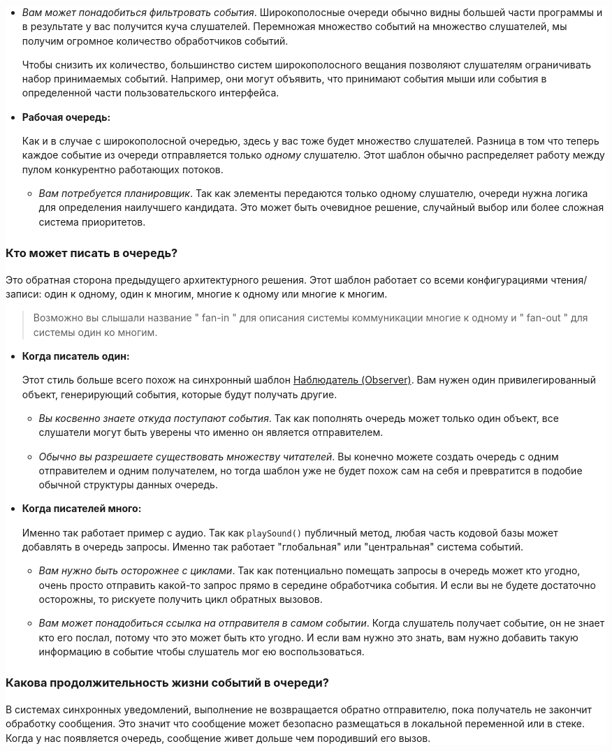   - _Вам может понадобиться фильтровать события_. Широкополосные очереди обычно видны большей части программы и в результате у вас получится куча слушателей. Перемножая множество событий на множество слушателей, мы получим огромное количество обработчиков событий.

    Чтобы снизить их количество, большинство систем широкополосного вещания позволяют слушателям ограничивать набор принимаемых событий. Например, они могут объявить, что принимают события мыши или события в определенной части пользовательского интерфейса.

- **Рабочая очередь:**

    Как и в случае с широкополосной очередью, здесь у вас тоже будет множество слушателей. Разница в том что теперь каждое событие из очереди отправляется только _одному_ слушателю. Этот шаблон обычно распределяет работу между пулом конкурентно работающих потоков.

  - _Вам потребуется планировщик_. Так как элементы передаются только одному слушателю, очереди нужна логика для определения наилучшего кандидата. Это может быть очевидное решение, случайный выбор или более сложная система приоритетов.


### Кто может писать в очередь?

Это обратная сторона предыдущего архитектурного решения. Этот шаблон работает со всеми конфигурациями чтения/записи: один к одному, один к многим, многие к одному или многие к многим.

> Возможно вы слышали название " fan-in " для описания системы коммуникации многие к одному и " fan-out " для системы один ко многим.

- **Когда писатель один:**

  Этот стиль больше всего похож на синхронный шаблон [Наблюдатель (Observer)](../obzor-shablonov-proektirovaniya/nablyudatel-observer.md). Вам нужен один привилегированный объект, генерирующий события, которые будут получать другие.

  - _Вы косвенно знаете откуда поступают события_. Так как пополнять очередь может только один объект, все слушатели могут быть уверены что именно он является отправителем.

  - _Обычно вы разрешаете существовать множеству читателей_. Вы конечно можете создать очередь с одним отправителем и одним получателем, но тогда шаблон уже не будет похож сам на себя и превратится в подобие обычной структуры данных очередь.

- **Когда писателей много:**

   Именно так работает пример с аудио. Так как `playSound()` публичный метод, любая часть кодовой базы может добавлять в очередь запросы. Именно так работает "глобальная" или "центральная" система событий.

  - _Вам нужно быть осторожнее с циклами_. Так как потенциально помещать запросы в очередь может кто угодно, очень просто отправить какой-то запрос прямо в середине обработчика события. И если вы не будете достаточно осторожны, то рискуете получить цикл обратных вызовов.

  - _Вам может понадобиться ссылка на отправителя в самом событии_. Когда слушатель получает событие, он не знает кто его послал, потому что это может быть кто угодно. И если вам нужно это знать, вам нужно добавить такую информацию в событие чтобы слушатель мог ею воспользоваться.


### Какова продолжительность жизни событий в очереди?

В системах синхронных уведомлений, выполнение не возвращается обратно отправителю, пока получатель не закончит обработку сообщения. Это значит что сообщение может безопасно размещаться в локальной переменной или в стеке. Когда у нас появляется очередь, сообщение живет дольше чем породивший его вызов.
